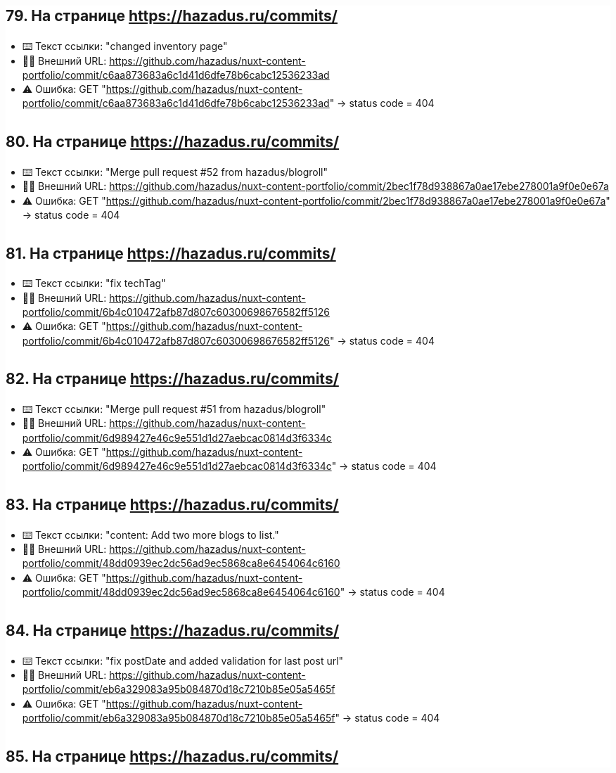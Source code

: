 ## 79. На странице https://hazadus.ru/commits/

- ⌨️ Текст ссылки: "changed inventory page"
- ⛓️‍💥 Внешний URL: https://github.com/hazadus/nuxt-content-portfolio/commit/c6aa873683a6c1d41d6dfe78b6cabc12536233ad
- ⚠️ Ошибка: GET "https://github.com/hazadus/nuxt-content-portfolio/commit/c6aa873683a6c1d41d6dfe78b6cabc12536233ad" → status code = 404

## 80. На странице https://hazadus.ru/commits/

- ⌨️ Текст ссылки: "Merge pull request #52 from hazadus/blogroll"
- ⛓️‍💥 Внешний URL: https://github.com/hazadus/nuxt-content-portfolio/commit/2bec1f78d938867a0ae17ebe278001a9f0e0e67a
- ⚠️ Ошибка: GET "https://github.com/hazadus/nuxt-content-portfolio/commit/2bec1f78d938867a0ae17ebe278001a9f0e0e67a" → status code = 404

## 81. На странице https://hazadus.ru/commits/

- ⌨️ Текст ссылки: "fix techTag"
- ⛓️‍💥 Внешний URL: https://github.com/hazadus/nuxt-content-portfolio/commit/6b4c010472afb87d807c60300698676582ff5126
- ⚠️ Ошибка: GET "https://github.com/hazadus/nuxt-content-portfolio/commit/6b4c010472afb87d807c60300698676582ff5126" → status code = 404

## 82. На странице https://hazadus.ru/commits/

- ⌨️ Текст ссылки: "Merge pull request #51 from hazadus/blogroll"
- ⛓️‍💥 Внешний URL: https://github.com/hazadus/nuxt-content-portfolio/commit/6d989427e46c9e551d1d27aebcac0814d3f6334c
- ⚠️ Ошибка: GET "https://github.com/hazadus/nuxt-content-portfolio/commit/6d989427e46c9e551d1d27aebcac0814d3f6334c" → status code = 404

## 83. На странице https://hazadus.ru/commits/

- ⌨️ Текст ссылки: "content: Add two more blogs to list."
- ⛓️‍💥 Внешний URL: https://github.com/hazadus/nuxt-content-portfolio/commit/48dd0939ec2dc56ad9ec5868ca8e6454064c6160
- ⚠️ Ошибка: GET "https://github.com/hazadus/nuxt-content-portfolio/commit/48dd0939ec2dc56ad9ec5868ca8e6454064c6160" → status code = 404

## 84. На странице https://hazadus.ru/commits/

- ⌨️ Текст ссылки: "fix postDate and added validation for last post url"
- ⛓️‍💥 Внешний URL: https://github.com/hazadus/nuxt-content-portfolio/commit/eb6a329083a95b084870d18c7210b85e05a5465f
- ⚠️ Ошибка: GET "https://github.com/hazadus/nuxt-content-portfolio/commit/eb6a329083a95b084870d18c7210b85e05a5465f" → status code = 404

## 85. На странице https://hazadus.ru/commits/
